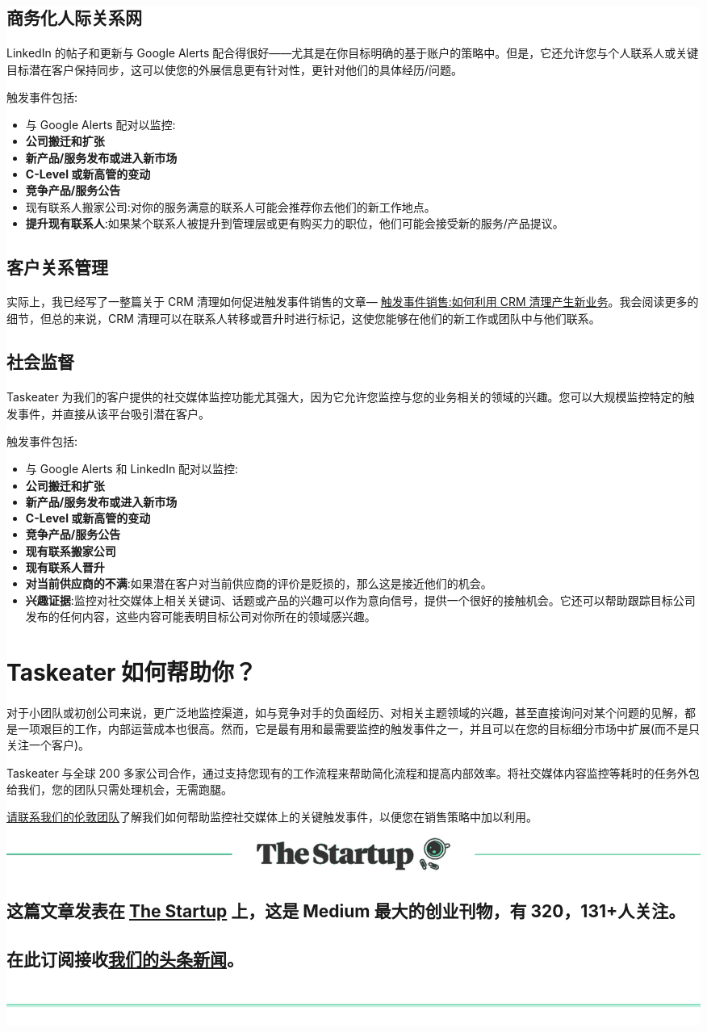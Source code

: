 ## 商务化人际关系网

LinkedIn 的帖子和更新与 Google Alerts 配合得很好——尤其是在你目标明确的基于账户的策略中。但是，它还允许您与个人联系人或关键目标潜在客户保持同步，这可以使您的外展信息更有针对性，更针对他们的具体经历/问题。

触发事件包括:

*   与 Google Alerts 配对以监控:
*   **公司搬迁和扩张**
*   **新产品/服务发布或进入新市场**
*   **C-Level 或新高管的变动**
*   **竞争产品/服务公告**
*   现有联系人搬家公司:对你的服务满意的联系人可能会推荐你去他们的新工作地点。
*   **提升现有联系人**:如果某个联系人被提升到管理层或更有购买力的职位，他们可能会接受新的服务/产品提议。

## 客户关系管理

实际上，我已经写了一整篇关于 CRM 清理如何促进触发事件销售的文章— [触发事件销售:如何利用 CRM 清理产生新业务](https://www.taskeater.com/insights/trigger-event-selling-crm-cleansing/)。我会阅读更多的细节，但总的来说，CRM 清理可以在联系人转移或晋升时进行标记，这使您能够在他们的新工作或团队中与他们联系。

## 社会监督

Taskeater 为我们的客户提供的社交媒体监控功能尤其强大，因为它允许您监控与您的业务相关的领域的兴趣。您可以大规模监控特定的触发事件，并直接从该平台吸引潜在客户。

触发事件包括:

*   与 Google Alerts 和 LinkedIn 配对以监控:
*   **公司搬迁和扩张**
*   **新产品/服务发布或进入新市场**
*   **C-Level 或新高管的变动**
*   **竞争产品/服务公告**
*   **现有联系搬家公司**
*   **现有联系人晋升**
*   **对当前供应商的不满**:如果潜在客户对当前供应商的评价是贬损的，那么这是接近他们的机会。
*   **兴趣证据**:监控对社交媒体上相关关键词、话题或产品的兴趣可以作为意向信号，提供一个很好的接触机会。它还可以帮助跟踪目标公司发布的任何内容，这些内容可能表明目标公司对你所在的领域感兴趣。

# Taskeater 如何帮助你？

对于小团队或初创公司来说，更广泛地监控渠道，如与竞争对手的负面经历、对相关主题领域的兴趣，甚至直接询问对某个问题的见解，都是一项艰巨的工作，内部运营成本也很高。然而，它是最有用和最需要监控的触发事件之一，并且可以在您的目标细分市场中扩展(而不是只关注一个客户)。

Taskeater 与全球 200 多家公司合作，通过支持您现有的工作流程来帮助简化流程和提高内部效率。将社交媒体内容监控等耗时的任务外包给我们，您的团队只需处理机会，无需跑腿。

[请联系我们的伦敦团队](https://www.taskeater.com/contact-us/)了解我们如何帮助监控社交媒体上的关键触发事件，以便您在销售策略中加以利用。

[![](img/308a8d84fb9b2fab43d66c117fcc4bb4.png)](https://medium.com/swlh)

## 这篇文章发表在 [The Startup](https://medium.com/swlh) 上，这是 Medium 最大的创业刊物，有 320，131+人关注。

## 在此订阅接收[我们的头条新闻](http://growthsupply.com/the-startup-newsletter/)。

[![](img/b0164736ea17a63403e660de5dedf91a.png)](https://medium.com/swlh)